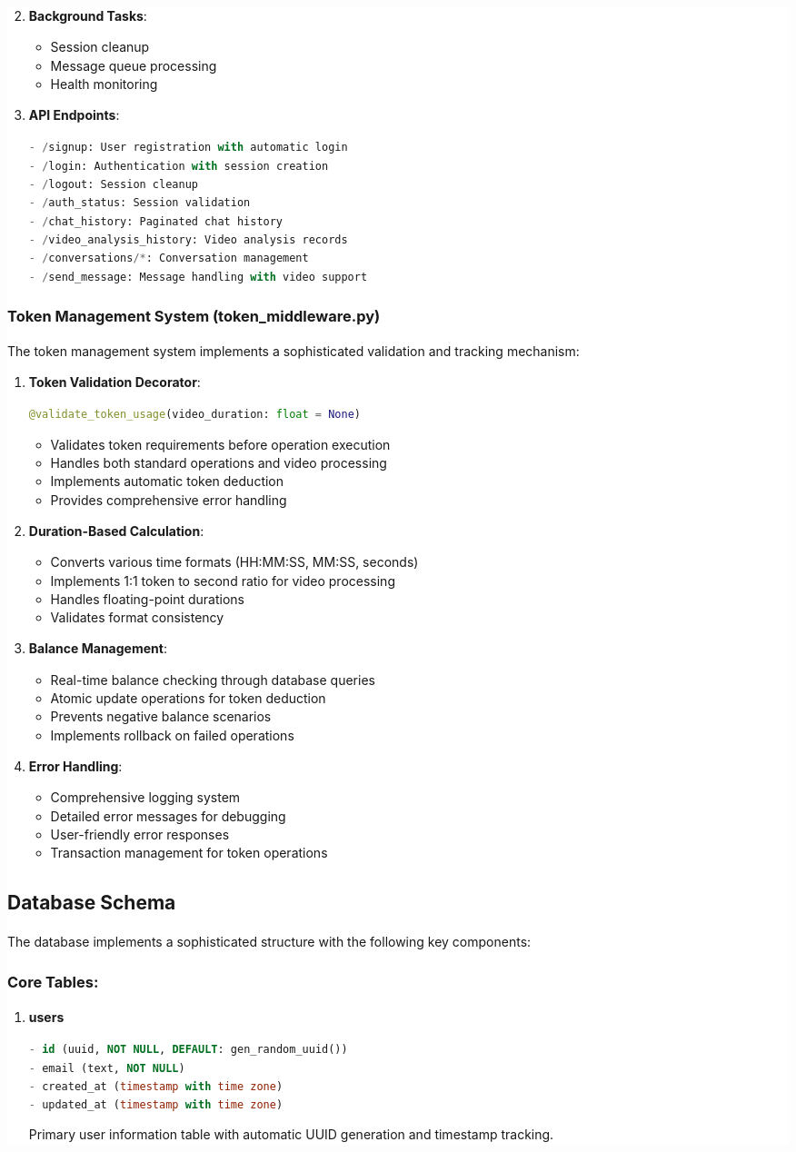 2. **Background Tasks**:
   - Session cleanup
   - Message queue processing
   - Health monitoring

3. **API Endpoints**:
   ```python
   - /signup: User registration with automatic login
   - /login: Authentication with session creation
   - /logout: Session cleanup
   - /auth_status: Session validation
   - /chat_history: Paginated chat history
   - /video_analysis_history: Video analysis records
   - /conversations/*: Conversation management
   - /send_message: Message handling with video support
   ```

### Token Management System (token_middleware.py)
The token management system implements a sophisticated validation and tracking mechanism:

1. **Token Validation Decorator**:
   ```python
   @validate_token_usage(video_duration: float = None)
   ```
   - Validates token requirements before operation execution
   - Handles both standard operations and video processing
   - Implements automatic token deduction
   - Provides comprehensive error handling

2. **Duration-Based Calculation**:
   - Converts various time formats (HH:MM:SS, MM:SS, seconds)
   - Implements 1:1 token to second ratio for video processing
   - Handles floating-point durations
   - Validates format consistency

3. **Balance Management**:
   - Real-time balance checking through database queries
   - Atomic update operations for token deduction
   - Prevents negative balance scenarios
   - Implements rollback on failed operations

4. **Error Handling**:
   - Comprehensive logging system
   - Detailed error messages for debugging
   - User-friendly error responses
   - Transaction management for token operations

## Database Schema

The database implements a sophisticated structure with the following key components:

### Core Tables:

1. **users**
   ```sql
   - id (uuid, NOT NULL, DEFAULT: gen_random_uuid())
   - email (text, NOT NULL)
   - created_at (timestamp with time zone)
   - updated_at (timestamp with time zone)
   ```
   Primary user information table with automatic UUID generation and timestamp tracking.
